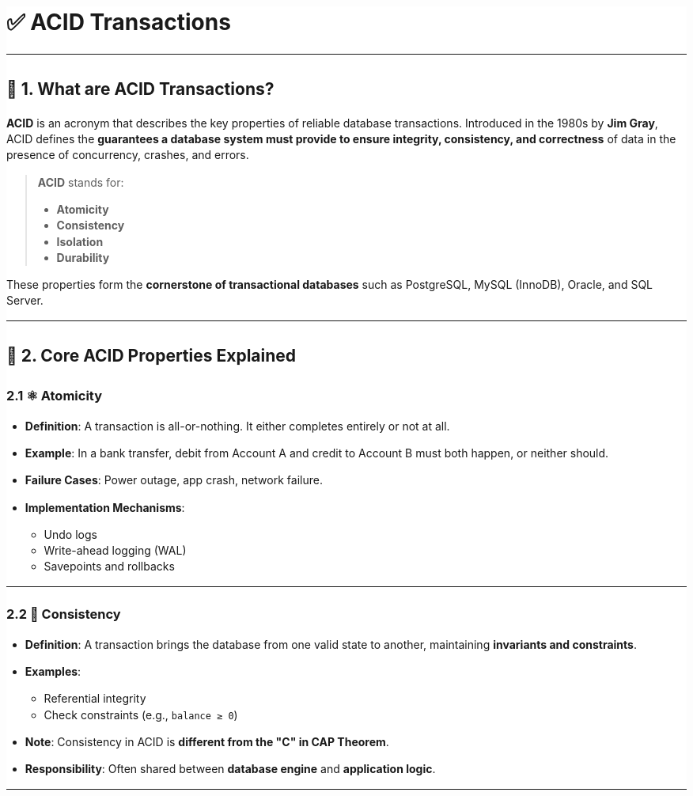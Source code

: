 # ✅ **ACID Transactions**

---

## 🧩 1. What are ACID Transactions?

**ACID** is an acronym that describes the key properties of reliable database transactions. Introduced in the 1980s by **Jim Gray**, ACID defines the **guarantees a database system must provide to ensure integrity, consistency, and correctness** of data in the presence of concurrency, crashes, and errors.

> **ACID** stands for:
>
> - **Atomicity**
> - **Consistency**
> - **Isolation**
> - **Durability**

These properties form the **cornerstone of transactional databases** such as PostgreSQL, MySQL (InnoDB), Oracle, and SQL Server.

---

## 🎯 2. Core ACID Properties Explained

### 2.1 ⚛️ Atomicity

- **Definition**: A transaction is all-or-nothing. It either completes entirely or not at all.
- **Example**: In a bank transfer, debit from Account A and credit to Account B must both happen, or neither should.
- **Failure Cases**: Power outage, app crash, network failure.
- **Implementation Mechanisms**:

  - Undo logs
  - Write-ahead logging (WAL)
  - Savepoints and rollbacks

---

### 2.2 📏 Consistency

- **Definition**: A transaction brings the database from one valid state to another, maintaining **invariants and constraints**.
- **Examples**:

  - Referential integrity
  - Check constraints (e.g., `balance ≥ 0`)

- **Note**: Consistency in ACID is **different from the "C" in CAP Theorem**.
- **Responsibility**: Often shared between **database engine** and **application logic**.

---
